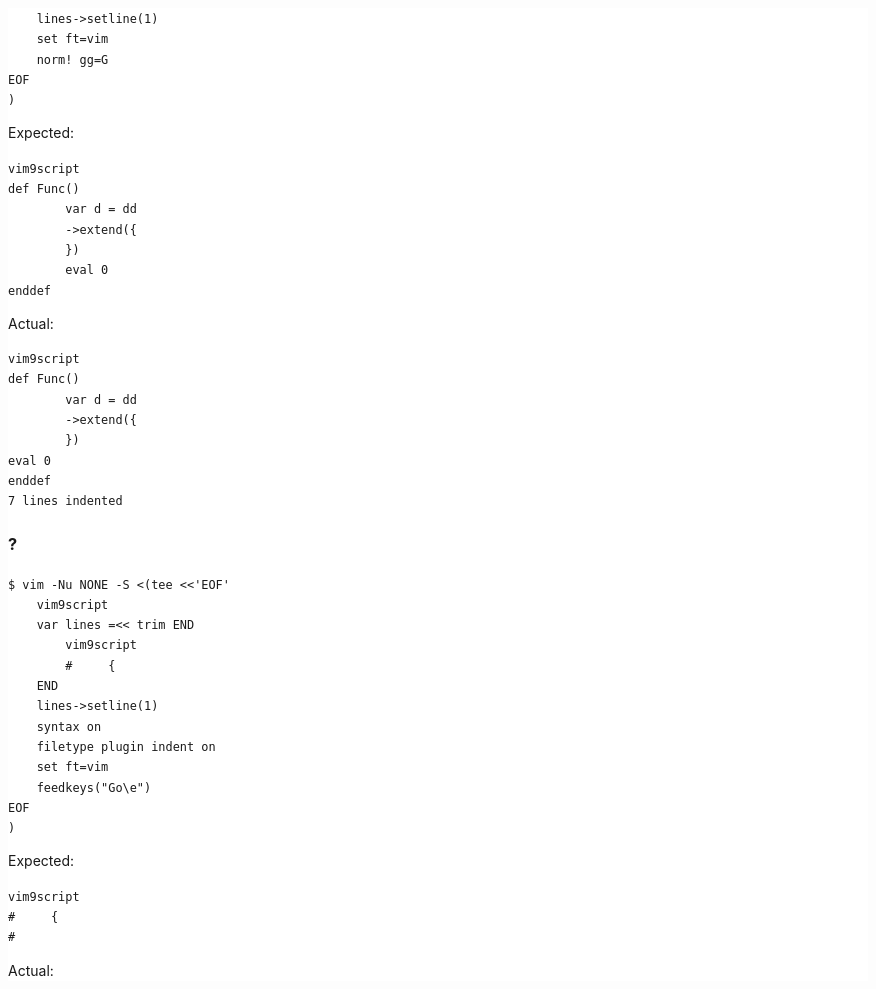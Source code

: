         lines->setline(1)
        set ft=vim
        norm! gg=G
    EOF
    )

Expected:

    vim9script
    def Func()
            var d = dd
            ->extend({
            })
            eval 0
    enddef

Actual:

    vim9script
    def Func()
            var d = dd
            ->extend({
            })
    eval 0
    enddef
    7 lines indented

###
### ?

    $ vim -Nu NONE -S <(tee <<'EOF'
        vim9script
        var lines =<< trim END
            vim9script
            #     {
        END
        lines->setline(1)
        syntax on
        filetype plugin indent on
        set ft=vim
        feedkeys("Go\e")
    EOF
    )

Expected:

    vim9script
    #     {
    #

Actual:
